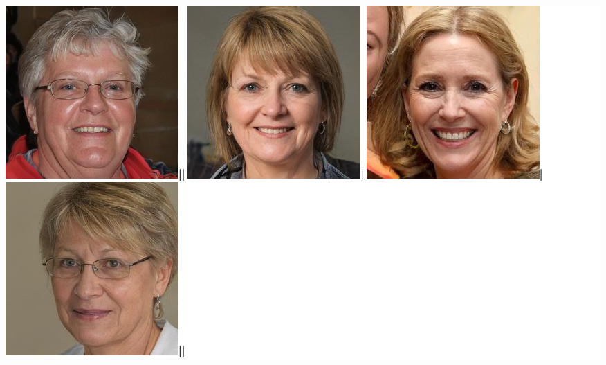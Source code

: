 <a href = "https://github.com/human-centered-ai-lab/PERSONAS/blob/main/Resources/Faces/AllFacesHighRes/GenF_EmoN_AppC_AgeH_00743.jpg"><img src="https://github.com/human-centered-ai-lab/PERSONAS/blob/main/Resources/Faces/AllFacesLowRes/GenF_EmoN_AppC_AgeH_00743_small.jpg" width="250" title="Persona 00743"></a>|| <a href = "https://github.com/human-centered-ai-lab/PERSONAS/blob/main/Resources/Faces/AllFacesHighRes/GenF_EmoN_AppF_AgeH_00791.jpg"><img src="https://github.com/human-centered-ai-lab/PERSONAS/blob/main/Resources/Faces/AllFacesLowRes/GenF_EmoN_AppF_AgeH_00791_small.jpg" width="250" title="Persona 00791"></a>| <a href = "https://github.com/human-centered-ai-lab/PERSONAS/blob/main/Resources/Faces/AllFacesHighRes/GenF_EmoH_AppC_AgeH_00820.jpg"><img src="https://github.com/human-centered-ai-lab/PERSONAS/blob/main/Resources/Faces/AllFacesLowRes/GenF_EmoH_AppC_AgeH_00820_small.jpg" width="250" title="Persona 00820"></a>| <a href = "https://github.com/human-centered-ai-lab/PERSONAS/blob/main/Resources/Faces/AllFacesHighRes/GenF_EmoS_AppF_AgeH_00847.jpg"><img src="https://github.com/human-centered-ai-lab/PERSONAS/blob/main/Resources/Faces/AllFacesLowRes/GenF_EmoS_AppF_AgeH_00847_small.jpg" width="250" title="Persona 00847"></a>||